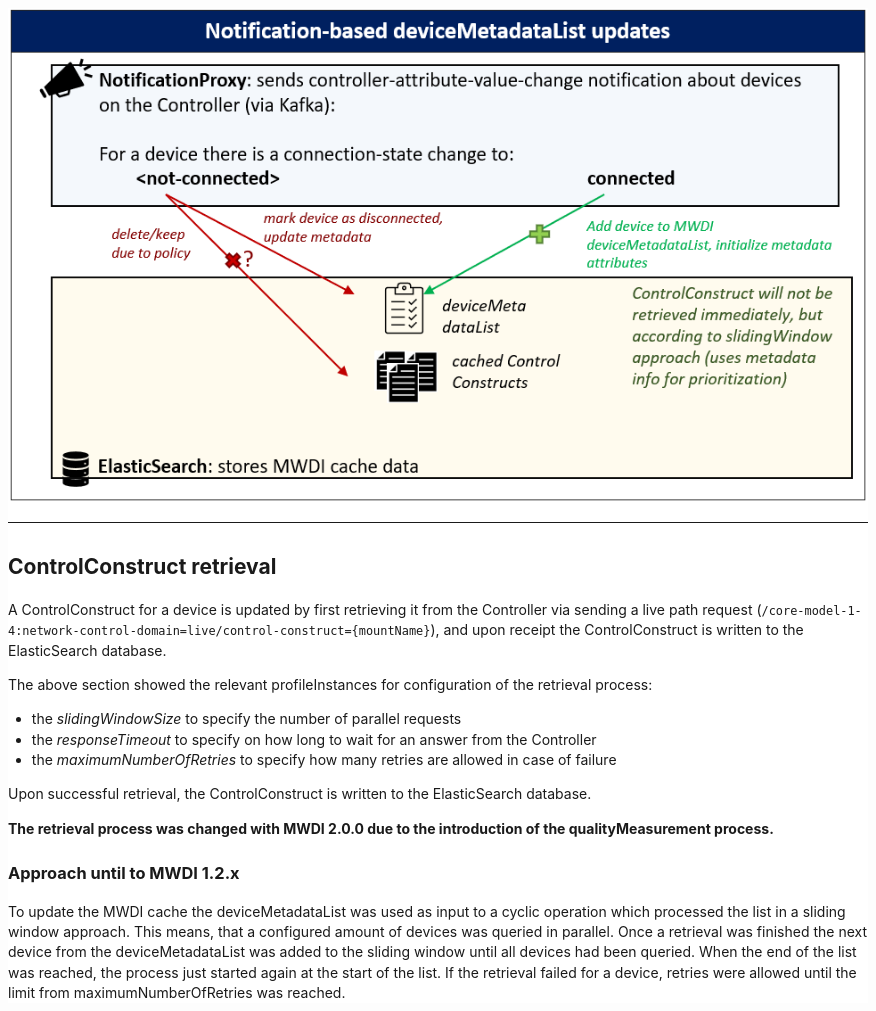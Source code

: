 ![NotificationBasedDeviceListUpdate](./pictures/CyclicCCRetrievalPics_02_deviceListUpdate.png)

---
## ControlConstruct retrieval

A ControlConstruct for a device is updated by first retrieving it from the Controller via sending a live path request (`/core-model-1-4:network-control-domain=live/control-construct={mountName}`), and upon receipt the ControlConstruct is written to the ElasticSearch database.

The above section showed the relevant profileInstances for configuration of the retrieval process: 
-	the *slidingWindowSize* to specify the number of parallel requests
-	the *responseTimeout* to specify on how long to wait for an answer from the Controller
-	the *maximumNumberOfRetries* to specify how many retries are allowed in case of failure

Upon successful retrieval, the ControlConstruct is written to the ElasticSearch database.

**The retrieval process was changed with MWDI 2.0.0 due to the introduction of the qualityMeasurement process.**

### Approach until to MWDI 1.2.x
To update the MWDI cache the deviceMetadataList was used as input to a cyclic operation which processed the list in a sliding window approach. 
This means, that a configured amount of devices was queried in parallel. Once a retrieval was finished the next device from the deviceMetadataList was added to the sliding window until all devices had been queried. When the end of the list was reached, the process just started again at the start of the list. 
If the retrieval failed for a device, retries were allowed until the limit from maximumNumberOfRetries was reached.
